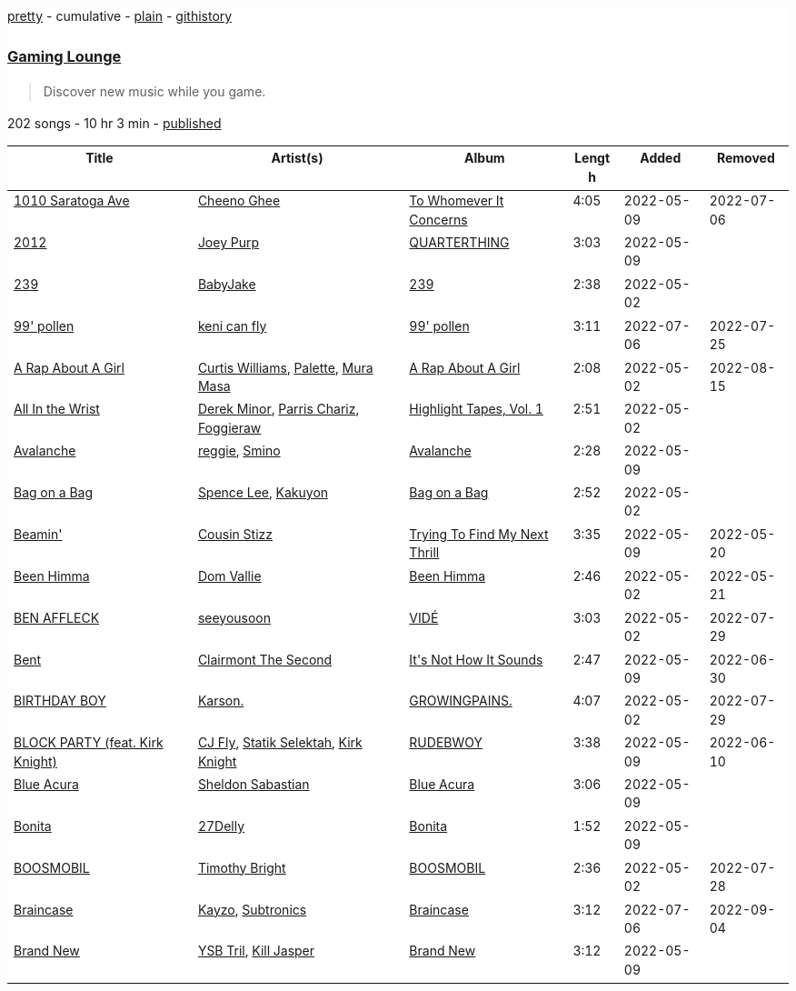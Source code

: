 [pretty](/playlists/pretty/37i9dQZF1DX9QWEVCu9UDA.md) - cumulative - [plain](/playlists/plain/37i9dQZF1DX9QWEVCu9UDA) - [githistory](https://github.githistory.xyz/mackorone/spotify-playlist-archive/blob/main/playlists/plain/37i9dQZF1DX9QWEVCu9UDA)

### [Gaming Lounge](https://open.spotify.com/playlist/37i9dQZF1DX9QWEVCu9UDA)

> Discover new music while you game.

202 songs - 10 hr 3 min - [published](https://open.spotify.com/playlist/1WIaiR237xVcOz8MRS6Z3O)

| Title | Artist(s) | Album | Length | Added | Removed |
|---|---|---|---|---|---|
| [1010 Saratoga Ave](https://open.spotify.com/track/4XJT2D8TLC1Eqx7rTUZEdc) | [Cheeno Ghee](https://open.spotify.com/artist/67d6hukJxYmBJrxkkbWJU0) | [To Whomever It Concerns](https://open.spotify.com/album/6qGgbGr0WptS0nOlal1Ei0) | 4:05 | 2022-05-09 | 2022-07-06 |
| [2012](https://open.spotify.com/track/2hJf188Sz3XxfBDmYK1IMC) | [Joey Purp](https://open.spotify.com/artist/1ewyVtTZBqFYWIcepopRhp) | [QUARTERTHING](https://open.spotify.com/album/0ffPsL9V1eNMi54MEHMehn) | 3:03 | 2022-05-09 |  |
| [239](https://open.spotify.com/track/5qTL0KYAVSuLhcUyJYu3jV) | [BabyJake](https://open.spotify.com/artist/07Asx51VtMw5kbNXKrpZlq) | [239](https://open.spotify.com/album/4LLm0MXlR6jdq2Wp53qVHR) | 2:38 | 2022-05-02 |  |
| [99' pollen](https://open.spotify.com/track/5fFUfa9IruZpJfxaB5owcY) | [keni can fly](https://open.spotify.com/artist/2iRA9EyvCr4630D6QOiIiW) | [99' pollen](https://open.spotify.com/album/6L1riIGws8qozuRQJ0rmZi) | 3:11 | 2022-07-06 | 2022-07-25 |
| [A Rap About A Girl](https://open.spotify.com/track/1yFwXJWRA1uFPfdqFx6aqB) | [Curtis Williams](https://open.spotify.com/artist/1ArHGXX1xQLdigiM7hlS5S), [Palette](https://open.spotify.com/artist/6in58L2U9FWnRx99tLEVfK), [Mura Masa](https://open.spotify.com/artist/6HqwHpy6XYBid0ZHsvm2hc) | [A Rap About A Girl](https://open.spotify.com/album/044AJ9eoWgGuE71kPRVOjT) | 2:08 | 2022-05-02 | 2022-08-15 |
| [All In the Wrist](https://open.spotify.com/track/13cM3Tbw3vs0hEwTi3JwJx) | [Derek Minor](https://open.spotify.com/artist/3fn8lZLy7Q61AXCWWPYC4B), [Parris Chariz](https://open.spotify.com/artist/2Vt6gyhUH7Vj2cybfQWOqM), [Foggieraw](https://open.spotify.com/artist/1dbTwUlL11ZYdC1YAR07AM) | [Highlight Tapes, Vol\. 1](https://open.spotify.com/album/5vTdtFjNXMEaQOjvPhUImJ) | 2:51 | 2022-05-02 |  |
| [Avalanche](https://open.spotify.com/track/1zm4wE5UxlqWMkaGWcopsj) | [reggie](https://open.spotify.com/artist/2kAP2prnGAq7s3DwRT6s16), [Smino](https://open.spotify.com/artist/1ybINI1qPiFbwDXamRtwxD) | [Avalanche](https://open.spotify.com/album/3wLd71P517DbiJYR3swVq1) | 2:28 | 2022-05-09 |  |
| [Bag on a Bag](https://open.spotify.com/track/7BN37yVlX2XQYCPTbtGeGD) | [Spence Lee](https://open.spotify.com/artist/14an7ScQuhM34iovTS6CNa), [Kakuyon](https://open.spotify.com/artist/256Ali73Vwxggm4o4yq78F) | [Bag on a Bag](https://open.spotify.com/album/3TibjtwgLoAqPw515d6jRA) | 2:52 | 2022-05-02 |  |
| [Beamin'](https://open.spotify.com/track/4IEGrVXyRCFn5E53lbzR7Q) | [Cousin Stizz](https://open.spotify.com/artist/0KpCz7V5XRkqKuM1JDf56O) | [Trying To Find My Next Thrill](https://open.spotify.com/album/3l9X9abmztD680Rs0HnT98) | 3:35 | 2022-05-09 | 2022-05-20 |
| [Been Himma](https://open.spotify.com/track/5G9i6PTCmXdOVmUfDRlc6t) | [Dom Vallie](https://open.spotify.com/artist/7z29vXpa0PYA6mngEsWNXk) | [Been Himma](https://open.spotify.com/album/526OhvWv7oWC5xTrwG75Cq) | 2:46 | 2022-05-02 | 2022-05-21 |
| [BEN AFFLECK](https://open.spotify.com/track/3qpnpKLUCBtPwV533lqA1F) | [seeyousoon](https://open.spotify.com/artist/2QFne35yv8Kjaey8tbYiT1) | [VIDÉ](https://open.spotify.com/album/58VNmlSvMrUme1Mtc6K8V8) | 3:03 | 2022-05-02 | 2022-07-29 |
| [Bent](https://open.spotify.com/track/2R6boTPovvOB6wXd2b2o6q) | [Clairmont The Second](https://open.spotify.com/artist/2FtWl97A21W2V0urMwaWn7) | [It's Not How It Sounds](https://open.spotify.com/album/0jf5MCii8SnGtrRUaxuIBC) | 2:47 | 2022-05-09 | 2022-06-30 |
| [BIRTHDAY BOY](https://open.spotify.com/track/5hYkomw5coymzybnRjQwzo) | [Karson.](https://open.spotify.com/artist/55q5NS8G41ESqlGcjE2toX) | [GROWINGPAINS.](https://open.spotify.com/album/6Ikhlo8eLcK1GTMrvYX6U8) | 4:07 | 2022-05-02 | 2022-07-29 |
| [BLOCK PARTY \(feat\. Kirk Knight\)](https://open.spotify.com/track/3KUYXr6XjFH76vCyZNh12Q) | [CJ Fly](https://open.spotify.com/artist/41yEdWozNYEzA2RfgYQHgr), [Statik Selektah](https://open.spotify.com/artist/5v0XTlB9FqNvfBfnw8n5b0), [Kirk Knight](https://open.spotify.com/artist/1nSpOxq3pcgomrfpXudQuq) | [RUDEBWOY](https://open.spotify.com/album/3zBsCYv5F2ZbKd6ydcAZJk) | 3:38 | 2022-05-09 | 2022-06-10 |
| [Blue Acura](https://open.spotify.com/track/4fFDdEtnBEPLnCREHymXxX) | [Sheldon Sabastian](https://open.spotify.com/artist/3TVN22ppuxvrMtVOIGFYYn) | [Blue Acura](https://open.spotify.com/album/4Zcql3YEZeRxV1ZVeFwiRI) | 3:06 | 2022-05-09 |  |
| [Bonita](https://open.spotify.com/track/5chWJTznLQVlRCVbwxaB5N) | [27Delly](https://open.spotify.com/artist/17Y9T6RYbruDp0XDIMB6xT) | [Bonita](https://open.spotify.com/album/4H4txT4dMDknveR0RjAw83) | 1:52 | 2022-05-09 |  |
| [BOOSMOBIL](https://open.spotify.com/track/0HS5ztOkdJmUMHvJ3SudYL) | [Timothy Bright](https://open.spotify.com/artist/3b6bwvqFH6oU8kSxzHJvTr) | [BOOSMOBIL](https://open.spotify.com/album/32ndS6eZQGTv42bgwapbLL) | 2:36 | 2022-05-02 | 2022-07-28 |
| [Braincase](https://open.spotify.com/track/3AawFHorBGEDdM9ngI8ofa) | [Kayzo](https://open.spotify.com/artist/72iCiKwu6nu6Qq9emIwzYv), [Subtronics](https://open.spotify.com/artist/3NJ94iuAmmMjbszODYT6pO) | [Braincase](https://open.spotify.com/album/2yTltxoHOTg3reSa6Hll3r) | 3:12 | 2022-07-06 | 2022-09-04 |
| [Brand New](https://open.spotify.com/track/51m0quCwhyDTKflI5sH0uc) | [YSB Tril](https://open.spotify.com/artist/79TnwjflPC7KqP9O4pXpDQ), [Kill Jasper](https://open.spotify.com/artist/3Hxle1ifo8pdsakQ06MMUH) | [Brand New](https://open.spotify.com/album/1B0Xz6cMxGMM8Ib7JlszZ7) | 3:12 | 2022-05-09 |  |